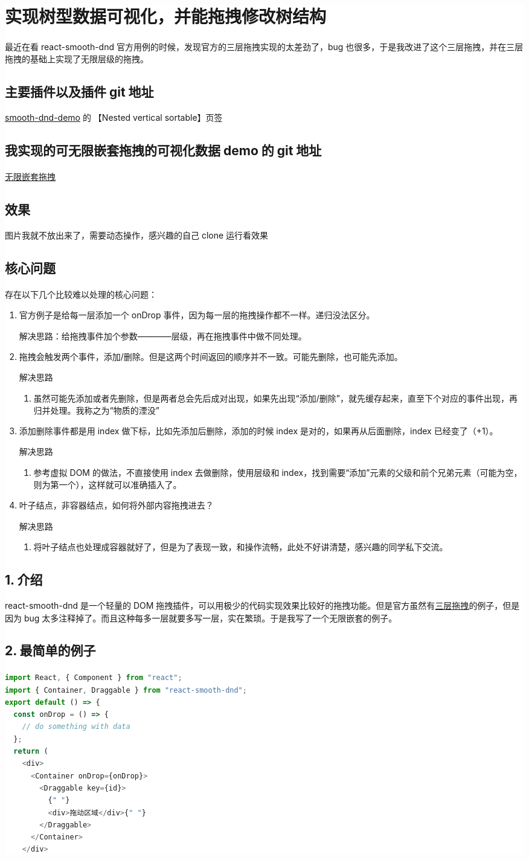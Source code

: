 # 实现树型数据可视化，并能拖拽修改树结构

最近在看 react-smooth-dnd 官方用例的时候，发现官方的三层拖拽实现的太差劲了，bug 也很多，于是我改进了这个三层拖拽，并在三层拖拽的基础上实现了无限层级的拖拽。

## 主要插件以及插件 git 地址

[smooth-dnd-demo](https://kutlugsahin.github.io/smooth-dnd-demo/) 的 【Nested vertical sortable】页签

## 我实现的可无限嵌套拖拽的可视化数据 demo 的 git 地址

[无限嵌套拖拽](https://github.com/natureStory/react-smooth-study)

## 效果

图片我就不放出来了，需要动态操作，感兴趣的自己 clone 运行看效果

## 核心问题

存在以下几个比较难以处理的核心问题：

1. 官方例子是给每一层添加一个 onDrop 事件，因为每一层的拖拽操作都不一样。递归没法区分。

   解决思路：给拖拽事件加个参数————层级，再在拖拽事件中做不同处理。

1. 拖拽会触发两个事件，添加/删除。但是这两个时间返回的顺序并不一致。可能先删除，也可能先添加。

   解决思路

   1. 虽然可能先添加或者先删除，但是两者总会先后成对出现，如果先出现“添加/删除”，就先缓存起来，直至下个对应的事件出现，再归并处理。我称之为“物质的湮没”

1. 添加删除事件都是用 index 做下标，比如先添加后删除，添加的时候 index 是对的，如果再从后面删除，index 已经变了（+1）。

   解决思路

   1. 参考虚拟 DOM 的做法，不直接使用 index 去做删除，使用层级和 index，找到需要“添加”元素的父级和前个兄弟元素（可能为空，则为第一个），这样就可以准确插入了。

1. 叶子结点，非容器结点，如何将外部内容拖拽进去？

   解决思路

   1. 将叶子结点也处理成容器就好了，但是为了表现一致，和操作流畅，此处不好讲清楚，感兴趣的同学私下交流。

## 1. 介绍

react-smooth-dnd 是一个轻量的 DOM 拖拽插件，可以用极少的代码实现效果比较好的拖拽功能。但是官方虽然有[三层拖拽](https://github.com/kutlugsahin/smooth-dnd-demo/blob/master/src/demo/pages/nested-group.js)的例子，但是因为 bug 太多注释掉了。而且这种每多一层就要多写一层，实在繁琐。于是我写了一个无限嵌套的例子。

## 2. 最简单的例子

```js
import React, { Component } from "react";
import { Container, Draggable } from "react-smooth-dnd";
export default () => {
  const onDrop = () => {
    // do something with data
  };
  return (
    <div>
      <Container onDrop={onDrop}>
        <Draggable key={id}>
          {" "}
          <div>拖动区域</div>{" "}
        </Draggable>
      </Container>
    </div>
```